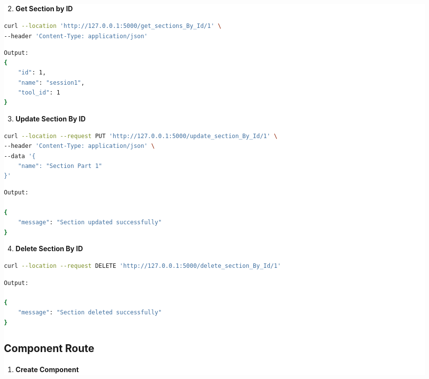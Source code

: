 2. **Get Section by ID**


```bash
curl --location 'http://127.0.0.1:5000/get_sections_By_Id/1' \
--header 'Content-Type: application/json'
```


```bash
Output:
{
    "id": 1,
    "name": "session1",
    "tool_id": 1
}

```


3. **Update Section By ID**

```bash
curl --location --request PUT 'http://127.0.0.1:5000/update_section_By_Id/1' \
--header 'Content-Type: application/json' \
--data '{
    "name": "Section Part 1"
}'
```

```bash
Output:

{
    "message": "Section updated successfully"
}


```

4. **Delete Section By ID**

```bash
curl --location --request DELETE 'http://127.0.0.1:5000/delete_section_By_Id/1'
```

```bash
Output:

{
    "message": "Section deleted successfully"
}

```


## Component Route

1. **Create Component**
